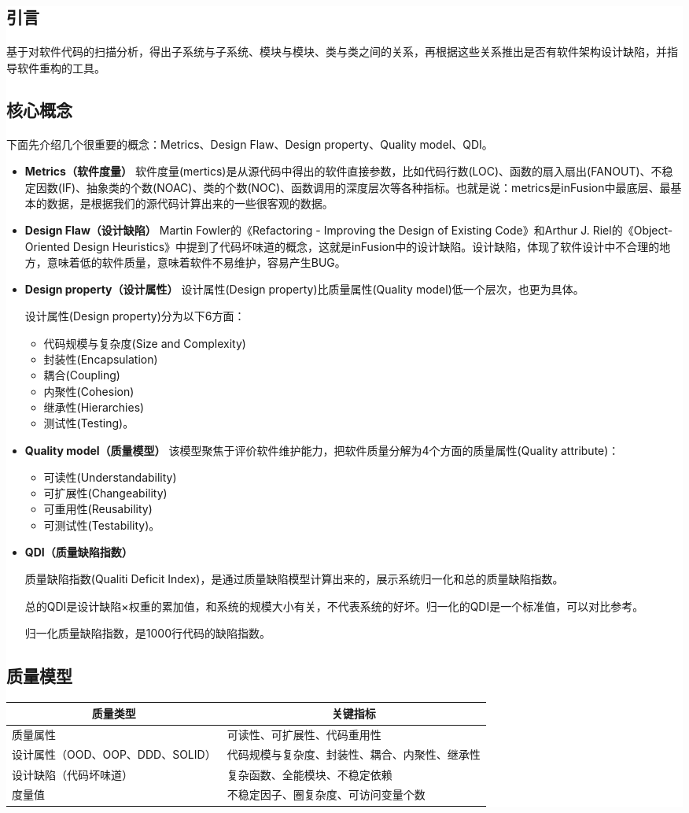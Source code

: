 ## 引言

基于对软件代码的扫描分析，得出子系统与子系统、模块与模块、类与类之间的关系，再根据这些关系推出是否有软件架构设计缺陷，并指导软件重构的工具。

## 核心概念

下面先介绍几个很重要的概念：Metrics、Design Flaw、Design property、Quality model、QDI。

- **Metrics（软件度量）**
  软件度量(mertics)是从源代码中得出的软件直接参数，比如代码行数(LOC)、函数的扇入扇出(FANOUT)、不稳定因数(IF)、抽象类的个数(NOAC)、类的个数(NOC)、函数调用的深度层次等各种指标。也就是说：metrics是inFusion中最底层、最基本的数据，是根据我们的源代码计算出来的一些很客观的数据。

- **Design Flaw（设计缺陷）**
  Martin Fowler的《Refactoring - Improving the Design of Existing Code》和Arthur J. Riel的《Object-Oriented Design Heuristics》中提到了代码坏味道的概念，这就是inFusion中的设计缺陷。设计缺陷，体现了软件设计中不合理的地方，意味着低的软件质量，意味着软件不易维护，容易产生BUG。

- **Design property（设计属性）**
  设计属性(Design property)比质量属性(Quality model)低一个层次，也更为具体。

  设计属性(Design property)分为以下6方面：

  - 代码规模与复杂度(Size and Complexity)
  - 封装性(Encapsulation)
  - 耦合(Coupling)
  - 内聚性(Cohesion)
  - 继承性(Hierarchies)
  - 测试性(Testing)。

- **Quality model（质量模型）**
  该模型聚焦于评价软件维护能力，把软件质量分解为4个方面的质量属性(Quality attribute)：

  - 可读性(Understandability)
  - 可扩展性(Changeability)
  - 可重用性(Reusability)
  - 可测试性(Testability)。

- **QDI（质量缺陷指数）**

  质量缺陷指数(Qualiti Deficit Index)，是通过质量缺陷模型计算出来的，展示系统归一化和总的质量缺陷指数。

  总的QDI是设计缺陷×权重的累加值，和系统的规模大小有关，不代表系统的好坏。归一化的QDI是一个标准值，可以对比参考。

  归一化质量缺陷指数，是1000行代码的缺陷指数。

## 质量模型

| 质量类型                         | 关键指标                                       |
| -------------------------------- | ---------------------------------------------- |
| 质量属性                         | 可读性、可扩展性、代码重用性                   |
| 设计属性（OOD、OOP、DDD、SOLID） | 代码规模与复杂度、封装性、耦合、内聚性、继承性 |
| 设计缺陷（代码坏味道）           | 复杂函数、全能模块、不稳定依赖                 |
| 度量值                           | 不稳定因子、圈复杂度、可访问变量个数           |
